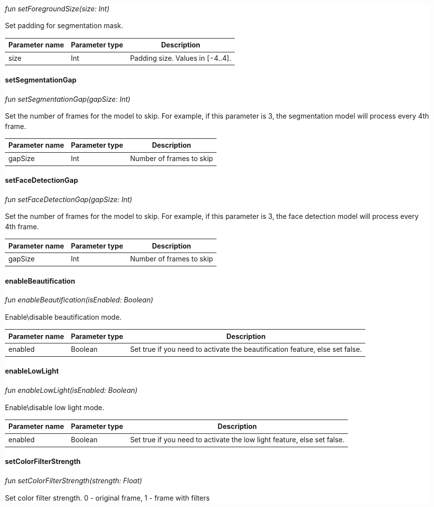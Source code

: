 _fun setForegroundSize(size: Int)_

Set padding for segmentation mask.

| Parameter name | Parameter type | Description                      |
|----------------|----------------|----------------------------------|
| size           | Int            | Padding size. Values in [-4..4]. |

#### setSegmentationGap

_fun setSegmentationGap(gapSize: Int)_

Set the number of frames for the model to skip. For example, if this parameter is 3, the segmentation model will process every 4th frame.

| Parameter name | Parameter type | Description              |
|----------------|----------------|--------------------------|
| gapSize        | Int            | Number of frames to skip |

#### setFaceDetectionGap

_fun setFaceDetectionGap(gapSize: Int)_

Set the number of frames for the model to skip. For example, if this parameter is 3, the face detection model will process every 4th frame.

| Parameter name | Parameter type | Description              |
|----------------|----------------|--------------------------|
| gapSize        | Int            | Number of frames to skip |

#### enableBeautification

_fun enableBeautification(isEnabled: Boolean)_

Enable\disable beautification mode.

| Parameter name | Parameter type | Description                                                                  |
|----------------|----------------|------------------------------------------------------------------------------|
| enabled        | Boolean        | Set true if you need to activate the beautification feature, else set false. |

#### enableLowLight

_fun enableLowLight(isEnabled: Boolean)_

Enable\disable low light mode.

| Parameter name | Parameter type | Description                                                             |
|----------------|----------------|-------------------------------------------------------------------------|
| enabled        | Boolean        | Set true if you need to activate the low light feature, else set false. |

#### setColorFilterStrength

_fun setColorFilterStrength(strength: Float)_

Set color filter strength. 0 - original frame, 1 - frame with filters
